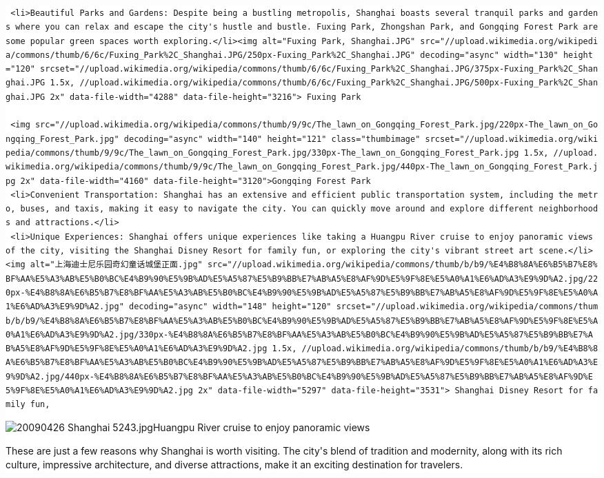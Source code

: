      <li>Beautiful Parks and Gardens: Despite being a bustling metropolis, Shanghai boasts several tranquil parks and gardens where you can relax and escape the city's hustle and bustle. Fuxing Park, Zhongshan Park, and Gongqing Forest Park are some popular green spaces worth exploring.</li><img alt="Fuxing Park, Shanghai.JPG" src="//upload.wikimedia.org/wikipedia/commons/thumb/6/6c/Fuxing_Park%2C_Shanghai.JPG/250px-Fuxing_Park%2C_Shanghai.JPG" decoding="async" width="130" height="120" srcset="//upload.wikimedia.org/wikipedia/commons/thumb/6/6c/Fuxing_Park%2C_Shanghai.JPG/375px-Fuxing_Park%2C_Shanghai.JPG 1.5x, //upload.wikimedia.org/wikipedia/commons/thumb/6/6c/Fuxing_Park%2C_Shanghai.JPG/500px-Fuxing_Park%2C_Shanghai.JPG 2x" data-file-width="4288" data-file-height="3216"> Fuxing Park
     
     <img src="//upload.wikimedia.org/wikipedia/commons/thumb/9/9c/The_lawn_on_Gongqing_Forest_Park.jpg/220px-The_lawn_on_Gongqing_Forest_Park.jpg" decoding="async" width="140" height="121" class="thumbimage" srcset="//upload.wikimedia.org/wikipedia/commons/thumb/9/9c/The_lawn_on_Gongqing_Forest_Park.jpg/330px-The_lawn_on_Gongqing_Forest_Park.jpg 1.5x, //upload.wikimedia.org/wikipedia/commons/thumb/9/9c/The_lawn_on_Gongqing_Forest_Park.jpg/440px-The_lawn_on_Gongqing_Forest_Park.jpg 2x" data-file-width="4160" data-file-height="3120">Gongqing Forest Park
     <li>Convenient Transportation: Shanghai has an extensive and efficient public transportation system, including the metro, buses, and taxis, making it easy to navigate the city. You can quickly move around and explore different neighborhoods and attractions.</li>
     <li>Unique Experiences: Shanghai offers unique experiences like taking a Huangpu River cruise to enjoy panoramic views of the city, visiting the Shanghai Disney Resort for family fun, or exploring the city's vibrant street art scene.</li>
    <img alt="上海迪士尼乐园奇幻童话城堡正面.jpg" src="//upload.wikimedia.org/wikipedia/commons/thumb/b/b9/%E4%B8%8A%E6%B5%B7%E8%BF%AA%E5%A3%AB%E5%B0%BC%E4%B9%90%E5%9B%AD%E5%A5%87%E5%B9%BB%E7%AB%A5%E8%AF%9D%E5%9F%8E%E5%A0%A1%E6%AD%A3%E9%9D%A2.jpg/220px-%E4%B8%8A%E6%B5%B7%E8%BF%AA%E5%A3%AB%E5%B0%BC%E4%B9%90%E5%9B%AD%E5%A5%87%E5%B9%BB%E7%AB%A5%E8%AF%9D%E5%9F%8E%E5%A0%A1%E6%AD%A3%E9%9D%A2.jpg" decoding="async" width="148" height="120" srcset="//upload.wikimedia.org/wikipedia/commons/thumb/b/b9/%E4%B8%8A%E6%B5%B7%E8%BF%AA%E5%A3%AB%E5%B0%BC%E4%B9%90%E5%9B%AD%E5%A5%87%E5%B9%BB%E7%AB%A5%E8%AF%9D%E5%9F%8E%E5%A0%A1%E6%AD%A3%E9%9D%A2.jpg/330px-%E4%B8%8A%E6%B5%B7%E8%BF%AA%E5%A3%AB%E5%B0%BC%E4%B9%90%E5%9B%AD%E5%A5%87%E5%B9%BB%E7%AB%A5%E8%AF%9D%E5%9F%8E%E5%A0%A1%E6%AD%A3%E9%9D%A2.jpg 1.5x, //upload.wikimedia.org/wikipedia/commons/thumb/b/b9/%E4%B8%8A%E6%B5%B7%E8%BF%AA%E5%A3%AB%E5%B0%BC%E4%B9%90%E5%9B%AD%E5%A5%87%E5%B9%BB%E7%AB%A5%E8%AF%9D%E5%9F%8E%E5%A0%A1%E6%AD%A3%E9%9D%A2.jpg/440px-%E4%B8%8A%E6%B5%B7%E8%BF%AA%E5%A3%AB%E5%B0%BC%E4%B9%90%E5%9B%AD%E5%A5%87%E5%B9%BB%E7%AB%A5%E8%AF%9D%E5%9F%8E%E5%A0%A1%E6%AD%A3%E9%9D%A2.jpg 2x" data-file-width="5297" data-file-height="3531"> Shanghai Disney Resort for family fun,
  <img alt="20090426 Shanghai 5243.jpg" src="//upload.wikimedia.org/wikipedia/commons/thumb/7/72/20090426_Shanghai_5243.jpg/250px-20090426_Shanghai_5243.jpg" decoding="async" width="151" height="107" srcset="//upload.wikimedia.org/wikipedia/commons/thumb/7/72/20090426_Shanghai_5243.jpg/375px-20090426_Shanghai_5243.jpg 1.5x, //upload.wikimedia.org/wikipedia/commons/thumb/7/72/20090426_Shanghai_5243.jpg/500px-20090426_Shanghai_5243.jpg 2x" data-file-width="3008" data-file-height="2000">Huangpu River cruise to enjoy panoramic views 
  <p>These are just a few reasons why Shanghai is worth visiting. The city's blend of tradition and modernity, along with its rich culture, impressive architecture, and diverse attractions, make it an exciting destination for travelers.</p>
        </ol>
    </body>
</html>
